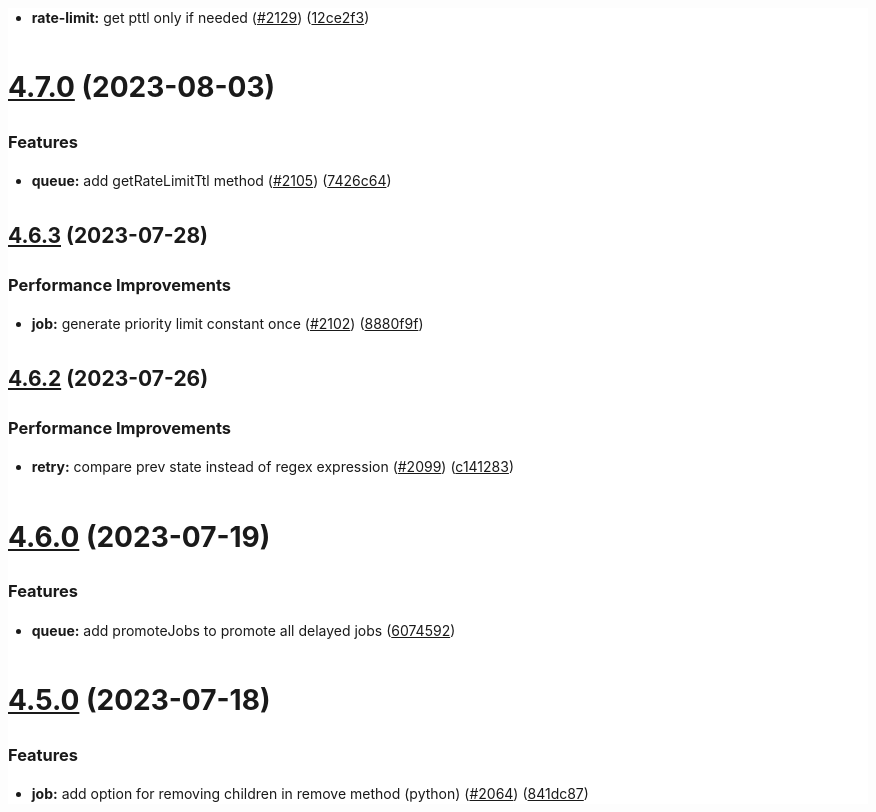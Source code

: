 * **rate-limit:** get pttl only if needed ([#2129](https://github.com/taskforcesh/bullmq/issues/2129)) ([12ce2f3](https://github.com/taskforcesh/bullmq/commit/12ce2f3746626a81ea961961bb1a629077eed68a))

# [4.7.0](https://github.com/taskforcesh/bullmq/compare/v4.6.3...v4.7.0) (2023-08-03)


### Features

* **queue:** add getRateLimitTtl method ([#2105](https://github.com/taskforcesh/bullmq/issues/2105)) ([7426c64](https://github.com/taskforcesh/bullmq/commit/7426c64b109f1beacf742d57a987282597385469))

## [4.6.3](https://github.com/taskforcesh/bullmq/compare/v4.6.2...v4.6.3) (2023-07-28)


### Performance Improvements

* **job:** generate priority limit constant once ([#2102](https://github.com/taskforcesh/bullmq/issues/2102)) ([8880f9f](https://github.com/taskforcesh/bullmq/commit/8880f9f2983282d343d603a89abe5e1e6bff78e5))

## [4.6.2](https://github.com/taskforcesh/bullmq/compare/v4.6.0...v4.6.2) (2023-07-26)


### Performance Improvements

* **retry:** compare prev state instead of regex expression ([#2099](https://github.com/taskforcesh/bullmq/issues/2099)) ([c141283](https://github.com/taskforcesh/bullmq/commit/c1412831903d1fae0955af097e0be049024839fe))

# [4.6.0](https://github.com/taskforcesh/bullmq/compare/v4.5.0...v4.6.0) (2023-07-19)


### Features

* **queue:** add promoteJobs to promote all delayed jobs ([6074592](https://github.com/taskforcesh/bullmq/commit/6074592574256ec4b1c340126288e803e56b1a64))

# [4.5.0](https://github.com/taskforcesh/bullmq/compare/v4.4.0...v4.5.0) (2023-07-18)


### Features

* **job:** add option for removing children in remove method (python) ([#2064](https://github.com/taskforcesh/bullmq/issues/2064)) ([841dc87](https://github.com/taskforcesh/bullmq/commit/841dc87a689897df81438ad1f43e45a4da77c388))
